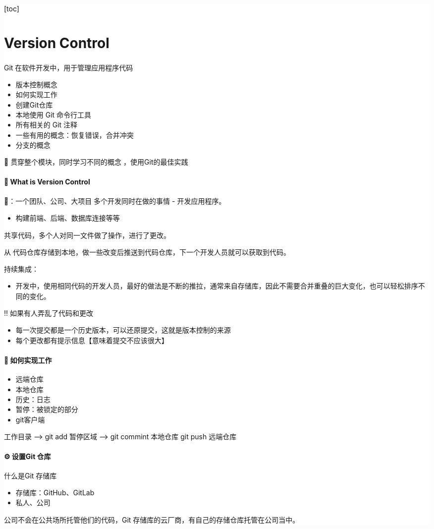 [toc]

# Version Control

Git 在软件开发中，用于管理应用程序代码

+ 版本控制概念
+ 如何实现工作
+ 创建Git仓库
+ 本地使用 Git 命令行工具
+ 所有相关的 Git 注释
+ 一些有用的概念：恢复错误，合并冲突
+ 分支的概念

🧬 贯穿整个模块，同时学习不同的概念 ，使用Git的最佳实践



#### 🤔 What is Version Control

🌰：一个团队、公司、大项目 多个开发同时在做的事情 - 开发应用程序。

+ 构建前端、后端、数据库连接等等

共享代码，多个人对同一文件做了操作，进行了更改。

从 代码仓库存储到本地，做一些改变后推送到代码仓库，下一个开发人员就可以获取到代码。

持续集成：

+ 开发中，使用相同代码的开发人员，最好的做法是不断的推拉，通常来自存储库，因此不需要合并重叠的巨大变化，也可以轻松排序不同的变化。

‼️ 如果有人弄乱了代码和更改

+ 每一次提交都是一个历史版本，可以还原提交，这就是版本控制的来源
+ 每个更改都有提示信息【意味着提交不应该很大】



#### 🚀  如何实现工作

+ 远端仓库
+ 本地仓库
+ 历史：日志
+ 暂停：被锁定的部分
+ git客户端

 工作目录 --> git add  暂停区域 --> git commint  本地仓库  git push  远端仓库



#### ⚙️ 设置Git 仓库

什么是Git 存储库

+ 存储库：GitHub、GitLab
+ 私人、公司

公司不会在公共场所托管他们的代码，Git 存储库的云厂商，有自己的存储仓库托管在公司当中。
